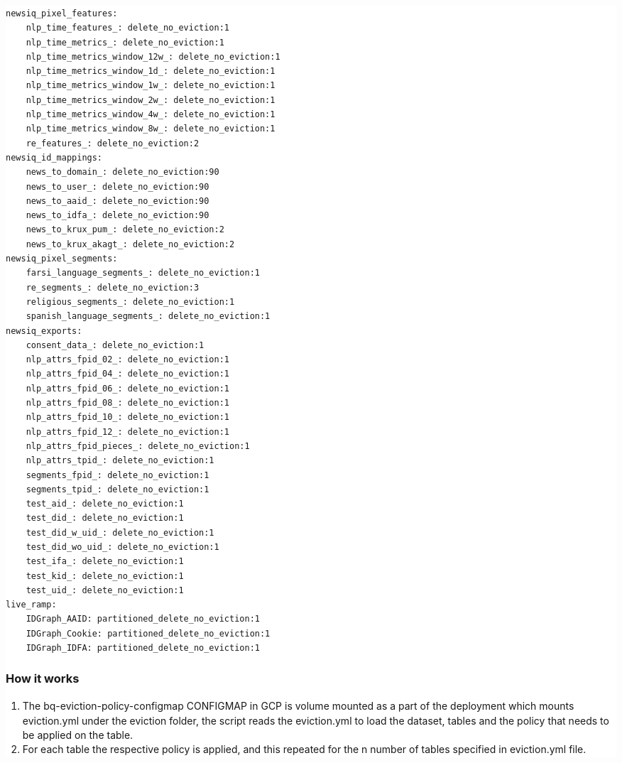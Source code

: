 ```
newsiq_pixel_features:
    nlp_time_features_: delete_no_eviction:1
    nlp_time_metrics_: delete_no_eviction:1
    nlp_time_metrics_window_12w_: delete_no_eviction:1
    nlp_time_metrics_window_1d_: delete_no_eviction:1
    nlp_time_metrics_window_1w_: delete_no_eviction:1
    nlp_time_metrics_window_2w_: delete_no_eviction:1
    nlp_time_metrics_window_4w_: delete_no_eviction:1
    nlp_time_metrics_window_8w_: delete_no_eviction:1
    re_features_: delete_no_eviction:2
newsiq_id_mappings:
    news_to_domain_: delete_no_eviction:90
    news_to_user_: delete_no_eviction:90
    news_to_aaid_: delete_no_eviction:90
    news_to_idfa_: delete_no_eviction:90
    news_to_krux_pum_: delete_no_eviction:2
    news_to_krux_akagt_: delete_no_eviction:2
newsiq_pixel_segments:
    farsi_language_segments_: delete_no_eviction:1
    re_segments_: delete_no_eviction:3
    religious_segments_: delete_no_eviction:1
    spanish_language_segments_: delete_no_eviction:1
newsiq_exports:
    consent_data_: delete_no_eviction:1
    nlp_attrs_fpid_02_: delete_no_eviction:1
    nlp_attrs_fpid_04_: delete_no_eviction:1
    nlp_attrs_fpid_06_: delete_no_eviction:1
    nlp_attrs_fpid_08_: delete_no_eviction:1
    nlp_attrs_fpid_10_: delete_no_eviction:1
    nlp_attrs_fpid_12_: delete_no_eviction:1
    nlp_attrs_fpid_pieces_: delete_no_eviction:1
    nlp_attrs_tpid_: delete_no_eviction:1
    segments_fpid_: delete_no_eviction:1
    segments_tpid_: delete_no_eviction:1
    test_aid_: delete_no_eviction:1
    test_did_: delete_no_eviction:1
    test_did_w_uid_: delete_no_eviction:1
    test_did_wo_uid_: delete_no_eviction:1
    test_ifa_: delete_no_eviction:1
    test_kid_: delete_no_eviction:1
    test_uid_: delete_no_eviction:1
live_ramp:
    IDGraph_AAID: partitioned_delete_no_eviction:1
    IDGraph_Cookie: partitioned_delete_no_eviction:1
    IDGraph_IDFA: partitioned_delete_no_eviction:1
```

### How it works

1. The bq-eviction-policy-configmap CONFIGMAP in GCP is volume mounted as a part of the deployment which mounts eviction.yml under the eviction folder, the script reads the eviction.yml to load the dataset, tables and the policy that needs to be applied on the table.
2. For each table the respective policy is applied, and this repeated for the n number of tables specified in eviction.yml file.
